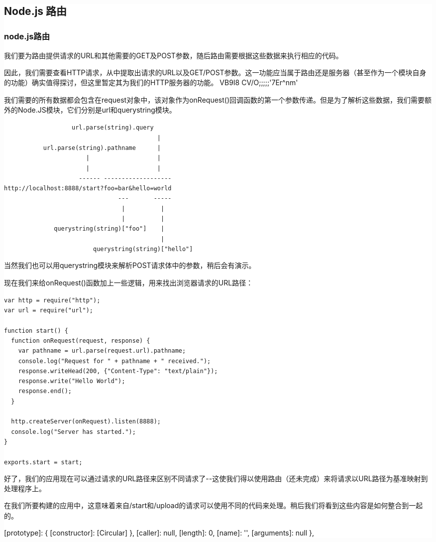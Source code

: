 ## Node.js 路由

### node.js路由

我们要为路由提供请求的URL和其他需要的GET及POST参数，随后路由需要根据这些数据来执行相应的代码。

因此，我们需要查看HTTP请求，从中提取出请求的URL以及GET/POST参数。这一功能应当属于路由还是服务器（甚至作为一个模块自身的功能）确实值得探讨，但这里暂定其为我们的HTTP服务器的功能。 VB9I8 CV/O;;;;;'7Er^nm'

我们需要的所有数据都会包含在request对象中，该对象作为onRequest()回调函数的第一个参数传递。但是为了解析这些数据，我们需要额外的Node.JS模块，它们分别是url和querystring模块。

```
                   url.parse(string).query
                                           |
           url.parse(string).pathname      |
                       |                   |
                       |                   |
                     ------ -------------------
http://localhost:8888/start?foo=bar&hello=world
                                ---       -----
                                 |          |
                                 |          |
              querystring(string)["foo"]    |
                                            |
                         querystring(string)["hello"]
```

当然我们也可以用querystring模块来解析POST请求体中的参数，稍后会有演示。

现在我们来给onRequest()函数加上一些逻辑，用来找出浏览器请求的URL路径：

```
var http = require("http");
var url = require("url");

function start() {
  function onRequest(request, response) {
    var pathname = url.parse(request.url).pathname;
    console.log("Request for " + pathname + " received.");
    response.writeHead(200, {"Content-Type": "text/plain"});
    response.write("Hello World");
    response.end();
  }

  http.createServer(onRequest).listen(8888);
  console.log("Server has started.");
}

exports.start = start;
```

好了，我们的应用现在可以通过请求的URL路径来区别不同请求了--这使我们得以使用路由（还未完成）来将请求以URL路径为基准映射到处理程序上。

在我们所要构建的应用中，这意味着来自/start和/upload的请求可以使用不同的代码来处理。稍后我们将看到这些内容是如何整合到一起的。


[prototype]: { [constructor]: [Circular] }, 
[caller]: null, 
[length]: 0, 
[name]: '', 
[arguments]: null }, 